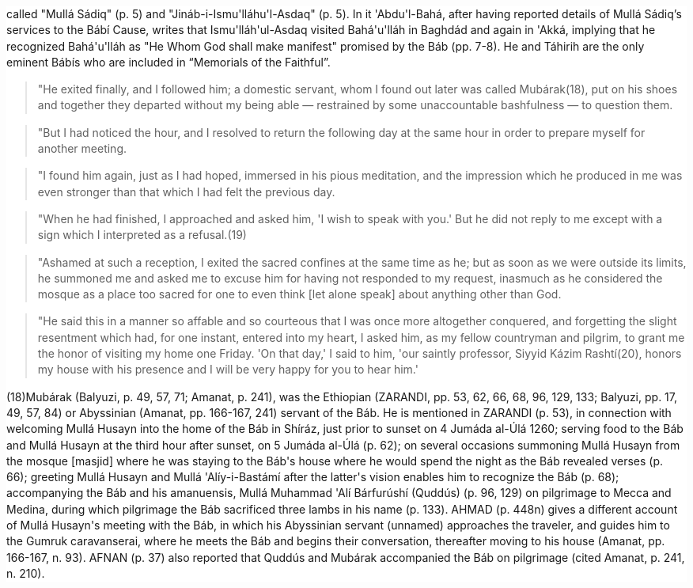 called "Mullá Sádiq" (p. 5) and "Jináb-i-Ismu'lláhu'l-Asdaq" (p. 5). In it 'Abdu'l-Bahá, after having reported
details of Mullá Sádiq’s services to the Bábí Cause, writes that Ismu'lláh'ul-Asdaq visited Bahá'u'lláh in
Baghdád and again in 'Akká, implying that he recognized Bahá'u'lláh as "He Whom God shall make
manifest" promised by the Báb (pp. 7-8). He and Táhirih are the only eminent Bábís who are included in
“Memorials of the Faithful”.

> "He exited finally, and I followed him; a domestic servant, whom I found out later was
> called Mubárak(18), put on his shoes and together they departed without my being able —
> restrained by some unaccountable bashfulness — to question them.

> "But I had noticed the hour, and I resolved to return the following day at the same hour in
> order to prepare myself for another meeting.

> "I found him again, just as I had hoped, immersed in his pious meditation, and the
> impression which he produced in me was even stronger than that which I had felt the
> previous day.

> "When he had finished, I approached and asked him, 'I wish to speak with you.' But he did
> not reply to me except with a sign which I interpreted as a refusal.(19)

> "Ashamed at such a reception, I exited the sacred confines at the same time as he; but as
> soon as we were outside its limits, he summoned me and asked me to excuse him for
> having not responded to my request, inasmuch as he considered the mosque as a place too
> sacred for one to even think [let alone speak] about anything other than God.

> "He said this in a manner so affable and so courteous that I was once more altogether
> conquered, and forgetting the slight resentment which had, for one instant, entered into
> my heart, I asked him, as my fellow countryman and pilgrim, to grant me the honor of
> visiting my home one Friday. 'On that day,' I said to him, 'our saintly professor, Siyyid
> Kázim Rashtí(20), honors my house with his presence and I will be very happy for you to
> hear him.'

(18)Mubárak   (Balyuzi, p. 49, 57, 71; Amanat, p. 241), was the Ethiopian (ZARANDI, pp. 53, 62, 66, 68, 96,
129, 133; Balyuzi, pp. 17, 49, 57, 84) or Abyssinian (Amanat, pp. 166-167, 241) servant of the Báb. He is
mentioned in ZARANDI (p. 53), in connection with welcoming Mullá Husayn into the home of the Báb in
Shíráz, just prior to sunset on 4 Jumáda al-Úlá 1260; serving food to the Báb and Mullá Husayn at the third
hour after sunset, on 5 Jumáda al-Úlá (p. 62); on several occasions summoning Mullá Husayn from the
mosque [masjid] where he was staying to the Báb's house where he would spend the night as the Báb
revealed verses (p. 66); greeting Mullá Husayn and Mullá 'Alíy-i-Bastámí after the latter's vision enables him
to recognize the Báb (p. 68); accompanying the Báb and his amanuensis, Mullá Muhammad 'Alí Bárfurúshí
(Quddús) (p. 96, 129) on pilgrimage to Mecca and Medina, during which pilgrimage the Báb sacrificed
three lambs in his name (p. 133). AHMAD (p. 448n) gives a different account of Mullá Husayn's meeting
with the Báb, in which his Abyssinian servant (unnamed) approaches the traveler, and guides him to the
Gumruk caravanserai, where he meets the Báb and begins their conversation, thereafter moving to his
house (Amanat, pp. 166-167, n. 93). AFNAN (p. 37) also reported that Quddús and Mubárak accompanied
the Báb on pilgrimage (cited Amanat, p. 241, n. 210).
